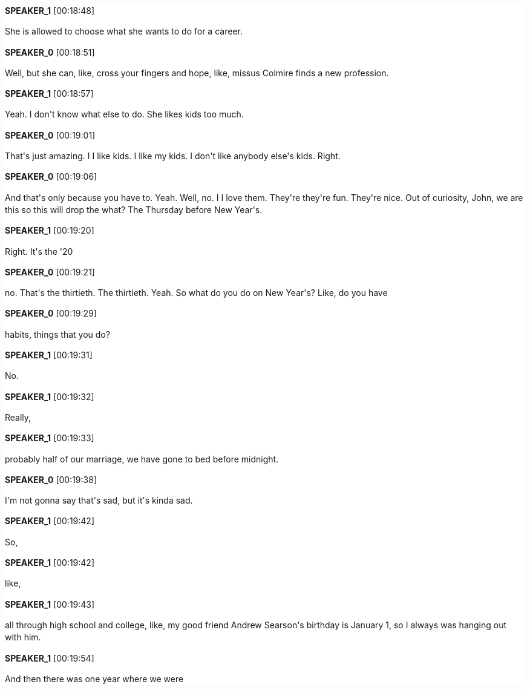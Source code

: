 **SPEAKER_1** [00:18:48]

She is allowed to choose what she wants to do for a career.

**SPEAKER_0** [00:18:51]

Well, but she can, like, cross your fingers and hope, like, missus Colmire finds a new profession.

**SPEAKER_1** [00:18:57]

Yeah. I don't know what else to do. She likes kids too much.

**SPEAKER_0** [00:19:01]

That's just amazing. I I like kids. I like my kids. I don't like anybody else's kids. Right.

**SPEAKER_0** [00:19:06]

And that's only because you have to. Yeah. Well, no. I I love them. They're they're fun. They're nice. Out of curiosity, John, we are this so this will drop the what? The Thursday before New Year's.

**SPEAKER_1** [00:19:20]

Right. It's the '20

**SPEAKER_0** [00:19:21]

no. That's the thirtieth. The thirtieth. Yeah. So what do you do on New Year's? Like, do you have

**SPEAKER_0** [00:19:29]

habits, things that you do?

**SPEAKER_1** [00:19:31]

No.

**SPEAKER_1** [00:19:32]

Really,

**SPEAKER_1** [00:19:33]

probably half of our marriage, we have gone to bed before midnight.

**SPEAKER_0** [00:19:38]

I'm not gonna say that's sad, but it's kinda sad.

**SPEAKER_1** [00:19:42]

So,

**SPEAKER_1** [00:19:42]

like,

**SPEAKER_1** [00:19:43]

all through high school and college, like, my good friend Andrew Searson's birthday is January 1, so I always was hanging out with him.

**SPEAKER_1** [00:19:54]

And then there was one year where we were
